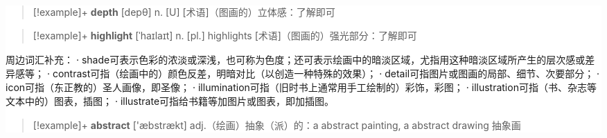 >[!example]+ <span class="vocabulary">**depth**</span> [depθ] 
> <span class="definition">n. [U] [术语]（图画的）立体感：</span>了解即可
           
>[!example]+ <span class="vocabulary">**highlight**</span> [ˈhaɪlaɪt]
> <span class="definition">n. [pl.] highlights [术语]（图画的）强光部分：</span>了解即可

周边词汇补充：
· shade可表示色彩的浓淡或深浅，也可称为色度；还可表示绘画中的暗淡区域，尤指用这种暗淡区域所产生的层次感或差异感等；
· contrast可指（绘画中的）颜色反差，明暗对比（以创造一种特殊的效果）；
· detail可指图片或图画的局部、细节、次要部分；
· icon可指（东正教的）圣人画像，即圣像；
· illumination可指（旧时书上通常用手工绘制的）彩饰，彩图；
· illustration可指（书、杂志等文本中的）图表，插图；
· illustrate可指给书籍等加图片或图表，即加插图。

>[!example]+ <span class="vocabulary">**abstract**</span> ['æbstrækt] 
> <span class="definition">adj.（绘画）抽象（派）的：</span>a abstract painting, a abstract drawing 抽象画



 